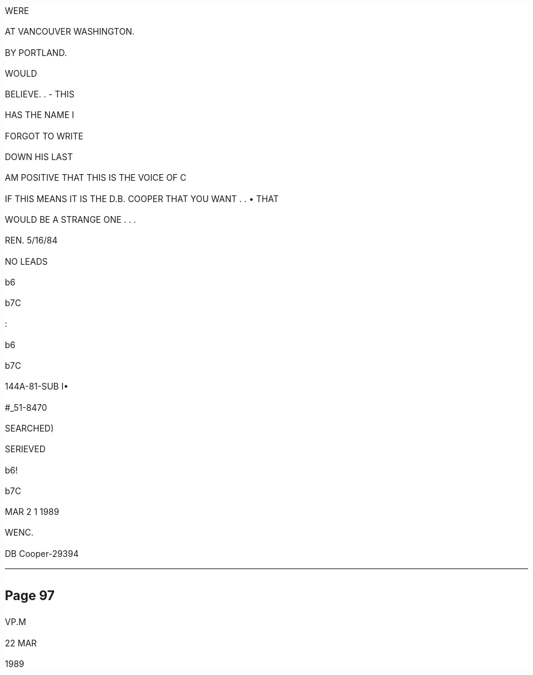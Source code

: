 WERE

AT VANCOUVER WASHINGTON.

BY PORTLAND.

WOULD

BELIEVE. . - THIS

HAS THE NAME I

FORGOT TO WRITE

DOWN HIS LAST

AM POSITIVE THAT THIS IS THE VOICE OF C

IF THIS MEANS IT IS THE D.B. COOPER THAT YOU WANT . . • THAT

WOULD BE A STRANGE ONE . . .

REN. 5/16/84

NO LEADS

b6

b7C

:

b6

b7C

144A-81-SUB I•

#_51-8470

SEARCHED)

SERIEVED

b6!

b7C

MAR 2 1 1989

WENC.

DB Cooper-29394

---

## Page 97

VP.M

22 MAR

1989
